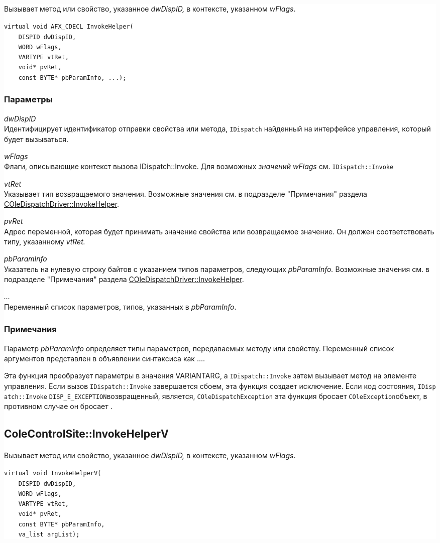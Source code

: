 Вызывает метод или свойство, указанное *dwDispID,* в контексте, указанном *wFlags*.

```
virtual void AFX_CDECL InvokeHelper(
    DISPID dwDispID,
    WORD wFlags,
    VARTYPE vtRet,
    void* pvRet,
    const BYTE* pbParamInfo, ...);
```

### <a name="parameters"></a>Параметры

*dwDispID*<br/>
Идентифицирует идентификатор отправки свойства или метода, `IDispatch` найденный на интерфейсе управления, который будет вызываться.

*wFlags*<br/>
Флаги, описывающие контекст вызова IDispatch::Invoke. Для возможных *значений wFlags* см. `IDispatch::Invoke`

*vtRet*<br/>
Указывает тип возвращаемого значения. Возможные значения см. в подразделе "Примечания" раздела [COleDispatchDriver::InvokeHelper](../../mfc/reference/coledispatchdriver-class.md#invokehelper).

*pvRet*<br/>
Адрес переменной, которая будет принимать значение свойства или возвращаемое значение. Он должен соответствовать типу, указанному *vtRet.*

*pbParamInfo*<br/>
Указатель на нулевую строку байтов с указанием типов параметров, следующих *pbParamInfo.* Возможные значения см. в подразделе "Примечания" раздела [COleDispatchDriver::InvokeHelper](../../mfc/reference/coledispatchdriver-class.md#invokehelper).

*...*<br/>
Переменный список параметров, типов, указанных в *pbParamInfo*.

### <a name="remarks"></a>Примечания

Параметр *pbParamInfo* определяет типы параметров, передаваемых методу или свойству. Переменный список аргументов представлен в объявлении синтаксиса как ....

Эта функция преобразует параметры в значения VARIANTARG, а `IDispatch::Invoke` затем вызывает метод на элементе управления. Если вызов `IDispatch::Invoke` завершается сбоем, эта функция создает исключение. Если код состояния, `IDispatch::Invoke` `DISP_E_EXCEPTION`возвращенный, является, `COleDispatchException` эта функция бросает `COleException`объект, в противном случае он бросает .

## <a name="colecontrolsiteinvokehelperv"></a><a name="invokehelperv"></a>ColeControlSite::InvokeHelperV

Вызывает метод или свойство, указанное *dwDispID,* в контексте, указанном *wFlags*.

```
virtual void InvokeHelperV(
    DISPID dwDispID,
    WORD wFlags,
    VARTYPE vtRet,
    void* pvRet,
    const BYTE* pbParamInfo,
    va_list argList);
```
